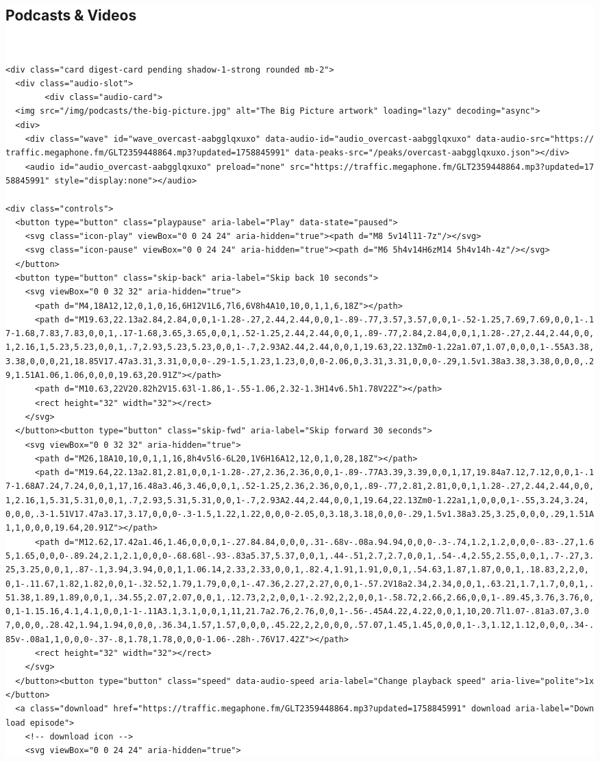 

## Podcasts & Videos

</br>
<div id="av-grid" class="row g-2 equalize">
  <div class="col-lg-6 col-md-12 mb-6 mb-lg-0 col-left">

    <div class="card digest-card pending shadow-1-strong rounded mb-2">
      <div class="audio-slot">
            <div class="audio-card">
      <img src="/img/podcasts/the-big-picture.jpg" alt="The Big Picture artwork" loading="lazy" decoding="async">
      <div>
        <div class="wave" id="wave_overcast-aabgglqxuxo" data-audio-id="audio_overcast-aabgglqxuxo" data-audio-src="https://traffic.megaphone.fm/GLT2359448864.mp3?updated=1758845991" data-peaks-src="/peaks/overcast-aabgglqxuxo.json"></div>
        <audio id="audio_overcast-aabgglqxuxo" preload="none" src="https://traffic.megaphone.fm/GLT2359448864.mp3?updated=1758845991" style="display:none"></audio>
        
    <div class="controls">
      <button type="button" class="playpause" aria-label="Play" data-state="paused">
        <svg class="icon-play" viewBox="0 0 24 24" aria-hidden="true"><path d="M8 5v14l11-7z"/></svg>
        <svg class="icon-pause" viewBox="0 0 24 24" aria-hidden="true"><path d="M6 5h4v14H6zM14 5h4v14h-4z"/></svg>
      </button>
      <button type="button" class="skip-back" aria-label="Skip back 10 seconds">
        <svg viewBox="0 0 32 32" aria-hidden="true">
          <path d="M4,18A12,12,0,1,0,16,6H12V1L6,7l6,6V8h4A10,10,0,1,1,6,18Z"></path>
          <path d="M19.63,22.13a2.84,2.84,0,0,1-1.28-.27,2.44,2.44,0,0,1-.89-.77,3.57,3.57,0,0,1-.52-1.25,7.69,7.69,0,0,1-.17-1.68,7.83,7.83,0,0,1,.17-1.68,3.65,3.65,0,0,1,.52-1.25,2.44,2.44,0,0,1,.89-.77,2.84,2.84,0,0,1,1.28-.27,2.44,2.44,0,0,1,2.16,1,5.23,5.23,0,0,1,.7,2.93,5.23,5.23,0,0,1-.7,2.93A2.44,2.44,0,0,1,19.63,22.13Zm0-1.22a1.07,1.07,0,0,0,1-.55A3.38,3.38,0,0,0,21,18.85V17.47a3.31,3.31,0,0,0-.29-1.5,1.23,1.23,0,0,0-2.06,0,3.31,3.31,0,0,0-.29,1.5v1.38a3.38,3.38,0,0,0,.29,1.51A1.06,1.06,0,0,0,19.63,20.91Z"></path>
          <path d="M10.63,22V20.82h2V15.63l-1.86,1-.55-1.06,2.32-1.3H14v6.5h1.78V22Z"></path>
          <rect height="32" width="32"></rect>
        </svg>
      </button><button type="button" class="skip-fwd" aria-label="Skip forward 30 seconds">
        <svg viewBox="0 0 32 32" aria-hidden="true">
          <path d="M26,18A10,10,0,1,1,16,8h4v5l6-6L20,1V6H16A12,12,0,1,0,28,18Z"></path>
          <path d="M19.64,22.13a2.81,2.81,0,0,1-1.28-.27,2.36,2.36,0,0,1-.89-.77A3.39,3.39,0,0,1,17,19.84a7.12,7.12,0,0,1-.17-1.68A7.24,7.24,0,0,1,17,16.48a3.46,3.46,0,0,1,.52-1.25,2.36,2.36,0,0,1,.89-.77,2.81,2.81,0,0,1,1.28-.27,2.44,2.44,0,0,1,2.16,1,5.31,5.31,0,0,1,.7,2.93,5.31,5.31,0,0,1-.7,2.93A2.44,2.44,0,0,1,19.64,22.13Zm0-1.22a1,1,0,0,0,1-.55,3.24,3.24,0,0,0,.3-1.51V17.47a3.17,3.17,0,0,0-.3-1.5,1.22,1.22,0,0,0-2.05,0,3.18,3.18,0,0,0-.29,1.5v1.38a3.25,3.25,0,0,0,.29,1.51A1,1,0,0,0,19.64,20.91Z"></path>
          <path d="M12.62,17.42a1.46,1.46,0,0,0,1-.27.84.84,0,0,0,.31-.68v-.08a.94.94,0,0,0-.3-.74,1.2,1.2,0,0,0-.83-.27,1.65,1.65,0,0,0-.89.24,2.1,2.1,0,0,0-.68.68l-.93-.83a5.37,5.37,0,0,1,.44-.51,2.7,2.7,0,0,1,.54-.4,2.55,2.55,0,0,1,.7-.27,3.25,3.25,0,0,1,.87-.1,3.94,3.94,0,0,1,1.06.14,2.33,2.33,0,0,1,.82.4,1.91,1.91,0,0,1,.54.63,1.87,1.87,0,0,1,.18.83,2,2,0,0,1-.11.67,1.82,1.82,0,0,1-.32.52,1.79,1.79,0,0,1-.47.36,2.27,2.27,0,0,1-.57.2V18a2.34,2.34,0,0,1,.63.21,1.7,1.7,0,0,1,.51.38,1.89,1.89,0,0,1,.34.55,2.07,2.07,0,0,1,.12.73,2,2,0,0,1-.2.92,2,2,0,0,1-.58.72,2.66,2.66,0,0,1-.89.45,3.76,3.76,0,0,1-1.15.16,4.1,4.1,0,0,1-1-.11A3.1,3.1,0,0,1,11,21.7a2.76,2.76,0,0,1-.56-.45A4.22,4.22,0,0,1,10,20.7l1.07-.81a3.07,3.07,0,0,0,.28.42,1.94,1.94,0,0,0,.36.34,1.57,1.57,0,0,0,.45.22,2,2,0,0,0,.57.07,1.45,1.45,0,0,0,1-.3,1.12,1.12,0,0,0,.34-.85v-.08a1,1,0,0,0-.37-.8,1.78,1.78,0,0,0-1.06-.28h-.76V17.42Z"></path>
          <rect height="32" width="32"></rect>
        </svg>
      </button><button type="button" class="speed" data-audio-speed aria-label="Change playback speed" aria-live="polite">1x</button>
      <a class="download" href="https://traffic.megaphone.fm/GLT2359448864.mp3?updated=1758845991" download aria-label="Download episode">
        <!-- download icon -->
        <svg viewBox="0 0 24 24" aria-hidden="true">